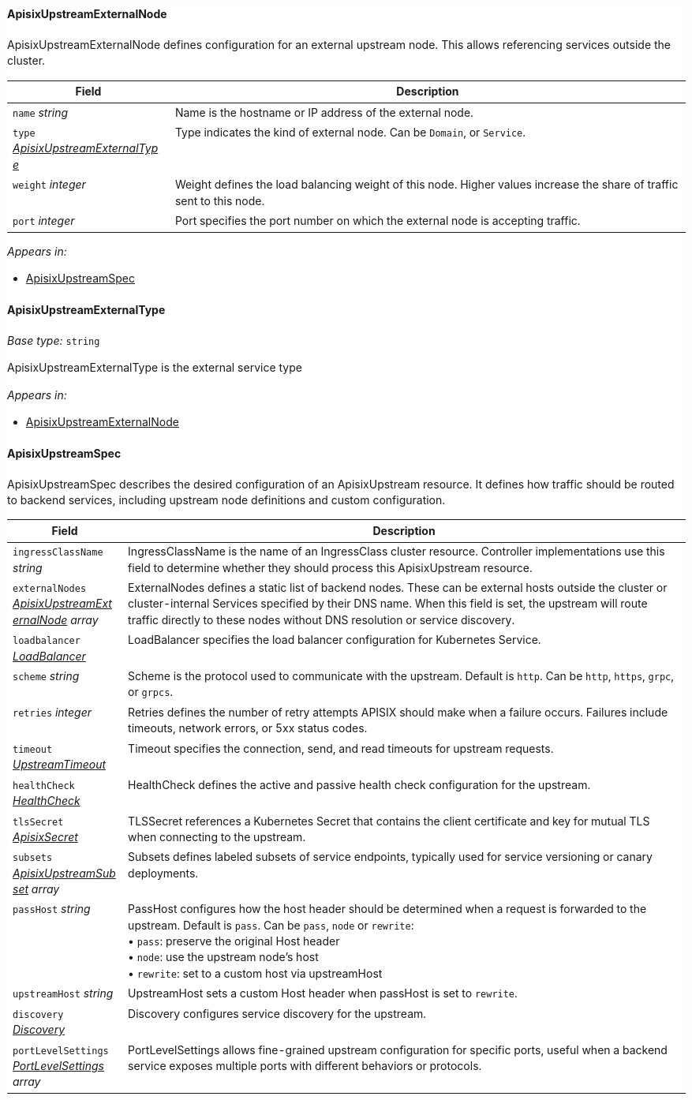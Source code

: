 #### ApisixUpstreamExternalNode


ApisixUpstreamExternalNode defines configuration for an external upstream node.
This allows referencing services outside the cluster.



| Field | Description |
| --- | --- |
| `name` _string_ | Name is the hostname or IP address of the external node. |
| `type` _[ApisixUpstreamExternalType](#apisixupstreamexternaltype)_ | Type indicates the kind of external node. Can be `Domain`, or `Service`. |
| `weight` _integer_ | Weight defines the load balancing weight of this node. Higher values increase the share of traffic sent to this node. |
| `port` _integer_ | Port specifies the port number on which the external node is accepting traffic. |


_Appears in:_
- [ApisixUpstreamSpec](#apisixupstreamspec)

#### ApisixUpstreamExternalType
_Base type:_ `string`

ApisixUpstreamExternalType is the external service type





_Appears in:_
- [ApisixUpstreamExternalNode](#apisixupstreamexternalnode)

#### ApisixUpstreamSpec


ApisixUpstreamSpec describes the desired configuration of an ApisixUpstream resource.
It defines how traffic should be routed to backend services, including upstream node
definitions and custom configuration.



| Field | Description |
| --- | --- |
| `ingressClassName` _string_ | IngressClassName is the name of an IngressClass cluster resource. Controller implementations use this field to determine whether they should process this ApisixUpstream resource. |
| `externalNodes` _[ApisixUpstreamExternalNode](#apisixupstreamexternalnode) array_ | ExternalNodes defines a static list of backend nodes. These can be external hosts outside the cluster or cluster-internal Services specified by their DNS name. When this field is set, the upstream will route traffic directly to these nodes without DNS resolution or service discovery. |
| `loadbalancer` _[LoadBalancer](#loadbalancer)_ | LoadBalancer specifies the load balancer configuration for Kubernetes Service. |
| `scheme` _string_ | Scheme is the protocol used to communicate with the upstream. Default is `http`. Can be `http`, `https`, `grpc`, or `grpcs`. |
| `retries` _integer_ | Retries defines the number of retry attempts APISIX should make when a failure occurs. Failures include timeouts, network errors, or 5xx status codes. |
| `timeout` _[UpstreamTimeout](#upstreamtimeout)_ | Timeout specifies the connection, send, and read timeouts for upstream requests. |
| `healthCheck` _[HealthCheck](#healthcheck)_ | HealthCheck defines the active and passive health check configuration for the upstream. |
| `tlsSecret` _[ApisixSecret](#apisixsecret)_ | TLSSecret references a Kubernetes Secret that contains the client certificate and key for mutual TLS when connecting to the upstream. |
| `subsets` _[ApisixUpstreamSubset](#apisixupstreamsubset) array_ | Subsets defines labeled subsets of service endpoints, typically used for service versioning or canary deployments. |
| `passHost` _string_ | PassHost configures how the host header should be determined when a request is forwarded to the upstream. Default is `pass`. Can be `pass`, `node` or `rewrite`:<br /> • `pass`: preserve the original Host header<br /> • `node`: use the upstream node’s host<br /> • `rewrite`: set to a custom host via upstreamHost |
| `upstreamHost` _string_ | UpstreamHost sets a custom Host header when passHost is set to `rewrite`. |
| `discovery` _[Discovery](#discovery)_ | Discovery configures service discovery for the upstream. |
| `portLevelSettings` _[PortLevelSettings](#portlevelsettings) array_ | PortLevelSettings allows fine-grained upstream configuration for specific ports, useful when a backend service exposes multiple ports with different behaviors or protocols. |
